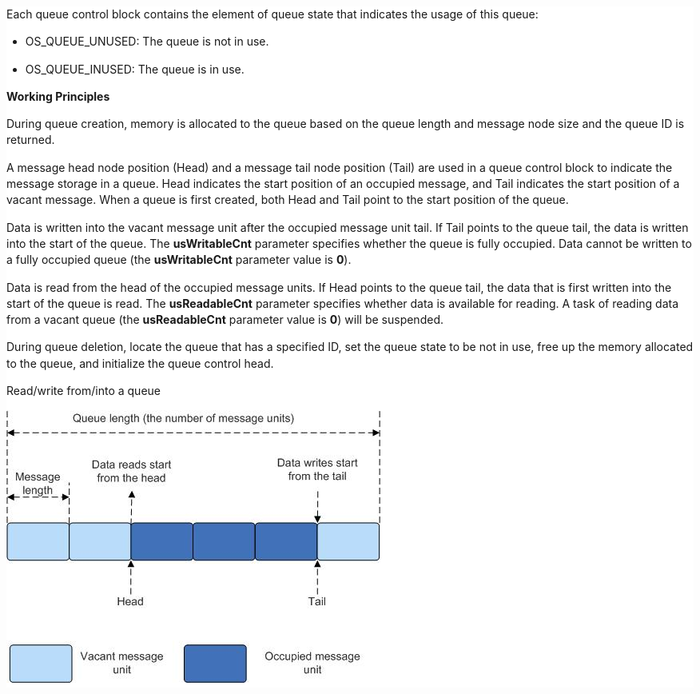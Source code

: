 Each queue control block contains the element of queue state that indicates the
usage of this queue:

* OS_QUEUE_UNUSED: The queue is not in use.

* OS_QUEUE_INUSED: The queue is in use.

**Working Principles**

During queue creation, memory is allocated to the queue based on the queue
length and message node size and the queue ID is returned.

A message head node position (Head) and a message tail node position (Tail) are
used in a queue control block to indicate the message storage in a queue. Head
indicates the start position of an occupied message, and Tail indicates the
start position of a vacant message. When a queue is first created, both Head and
Tail point to the start position of the queue.

Data is written into the vacant message unit after the occupied message unit
tail. If Tail points to the queue tail, the data is written into the start of
the queue. The **usWritableCnt** parameter specifies whether the queue is fully
occupied. Data cannot be written to a fully occupied queue (the
**usWritableCnt** parameter value is **0**).

Data is read from the head of the occupied message units. If Head points to the
queue tail, the data that is first written into the start of the queue is read.
The **usReadableCnt** parameter specifies whether data is available for reading.
A task of reading data from a vacant queue (the **usReadableCnt** parameter
value is **0**) will be suspended.

During queue deletion, locate the queue that has a specified ID, set the queue
state to be not in use, free up the memory allocated to the queue, and
initialize the queue control head.

Read/write from/into a queue

![](./meta/DevGuide_en/pic19.jpg)
